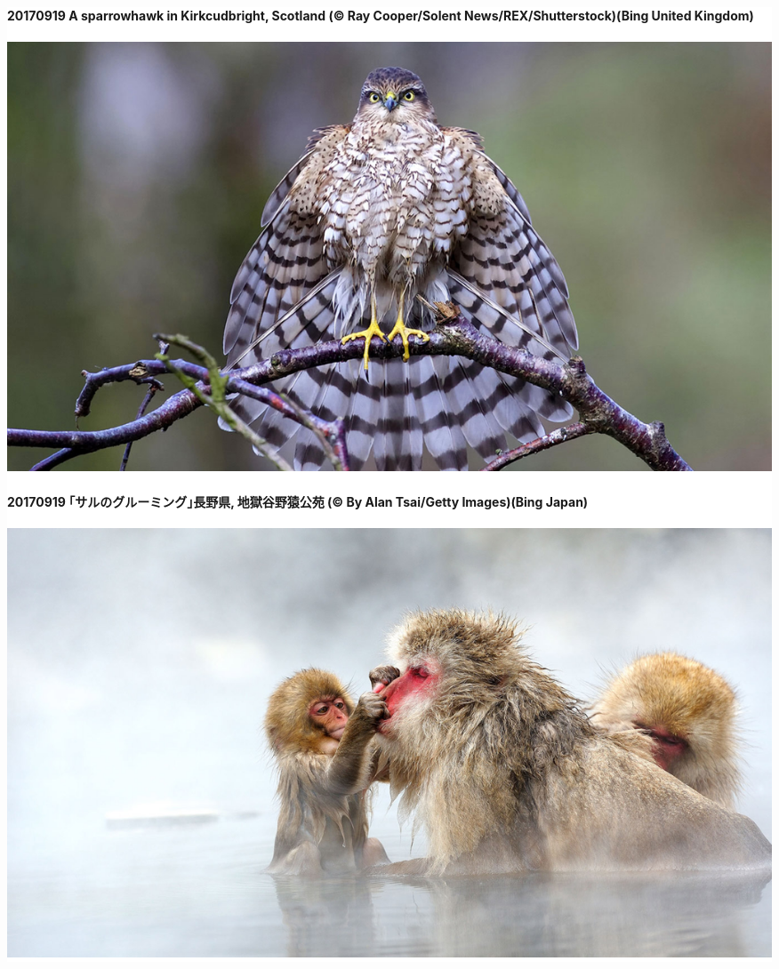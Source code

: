 #### 20170919 A sparrowhawk in Kirkcudbright, Scotland (© Ray Cooper/Solent News/REX/Shutterstock)(Bing United Kingdom)

![](20170919_Sparrowhawk_1366x768.jpg)

#### 20170919 ｢サルのグルーミング｣長野県, 地獄谷野猿公苑 (© By Alan Tsai/Getty Images)(Bing Japan)

![](20170919_ElderMonkey_1366x768.jpg)
